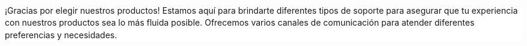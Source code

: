 ¡Gracias por elegir nuestros productos! Estamos aquí para brindarte diferentes tipos de soporte para asegurar que tu experiencia con nuestros productos sea lo más fluida posible. Ofrecemos varios canales de comunicación para atender diferentes preferencias y necesidades.

<div class="button_tech_support_container">
<a href="https://forum.seeedstudio.com/" class="button_forum"></a> 
<a href="https://www.seeedstudio.com/contacts" class="button_email"></a>
</div>

<div class="button_tech_support_container">
<a href="https://discord.gg/eWkprNDMU7" class="button_discord"></a> 
<a href="https://github.com/Seeed-Studio/wiki-documents/discussions/69" class="button_discussion"></a>
</div>